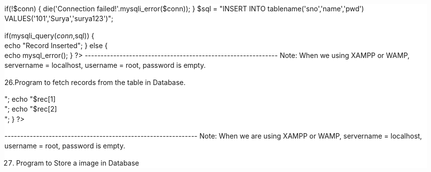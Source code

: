  if(!$conn) 
{
 die('Connection failed!'.mysqli_error($conn));
 } 
$sql = "INSERT INTO tablename('sno','name','pwd') VALUES('101','Surya','surya123')";
  
 if(mysqli_query($conn,$sql)) 
{  
echo "Record Inserted"; 
 } 
else 
{  
echo mysql_error();
} 
?> 
------------------------------------------------------------- Note: When we using XAMPP or WAMP, servername = localhost, username = root, password is empty.

26.Program to fetch records from the table in Database.


<?php 

$conn = mysqli_connect('servername','username','password','databasename');
 
if(!$conn) 
{  
die('Connection failed!'.mysqli_error($conn)); 
} 
$sql = "SELECT * FROM tablename";   $data = mysqli_query($conn,$sql);   while($rec = mysqli_fetch_row($data)) 
{ 
echo "$rec[0]<br>"; 
echo "$rec[1]<br>";
echo "$rec[2]<br>"; 
}
?>
 ------------------------------------------------------------- Note: When we are using XAMPP or WAMP, servername = localhost, username = root, password is empty.

27. Program to Store a image in Database

 <?php

  if(isset($_POST['sub'])) 
   
{   
 $cont =   file_get_contents($_FILES['f1']['tmp_name']);  
$type = $_FILES['f1']['type'];         $cont=addslashes($cont);  
    mysql_connect("servername","username","password"); 
mysql_select_db("dbname");   $sql="insert into tablename values ('','$cont','$type')";  
 
if(mysql_query($sql))   
echo "Inserted";   
else  
echo mysql_error();   
}
?>

